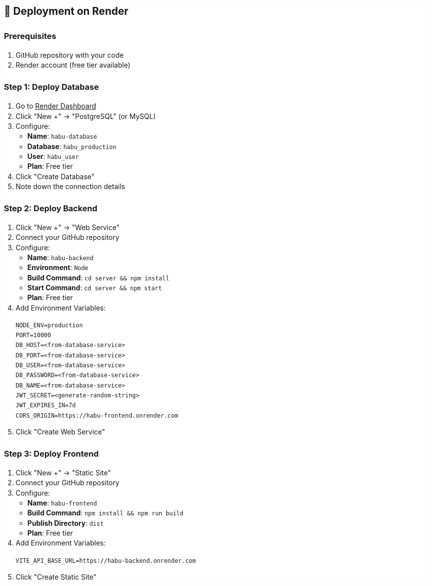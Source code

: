 ## 🚀 Deployment on Render

### Prerequisites
1. GitHub repository with your code
2. Render account (free tier available)

### Step 1: Deploy Database
1. Go to [Render Dashboard](https://dashboard.render.com)
2. Click "New +" → "PostgreSQL" (or MySQL)
3. Configure:
   - **Name**: `habu-database`
   - **Database**: `habu_production`
   - **User**: `habu_user`
   - **Plan**: Free tier
4. Click "Create Database"
5. Note down the connection details

### Step 2: Deploy Backend
1. Click "New +" → "Web Service"
2. Connect your GitHub repository
3. Configure:
   - **Name**: `habu-backend`
   - **Environment**: `Node`
   - **Build Command**: `cd server && npm install`
   - **Start Command**: `cd server && npm start`
   - **Plan**: Free tier
4. Add Environment Variables:
   ```
   NODE_ENV=production
   PORT=10000
   DB_HOST=<from-database-service>
   DB_PORT=<from-database-service>
   DB_USER=<from-database-service>
   DB_PASSWORD=<from-database-service>
   DB_NAME=<from-database-service>
   JWT_SECRET=<generate-random-string>
   JWT_EXPIRES_IN=7d
   CORS_ORIGIN=https://habu-frontend.onrender.com
   ```
5. Click "Create Web Service"

### Step 3: Deploy Frontend
1. Click "New +" → "Static Site"
2. Connect your GitHub repository
3. Configure:
   - **Name**: `habu-frontend`
   - **Build Command**: `npm install && npm run build`
   - **Publish Directory**: `dist`
   - **Plan**: Free tier
4. Add Environment Variables:
   ```
   VITE_API_BASE_URL=https://habu-backend.onrender.com
   ```
5. Click "Create Static Site"

